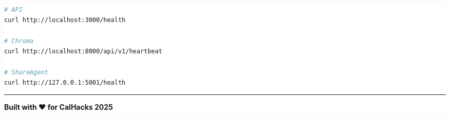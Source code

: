 ```bash
# API
curl http://localhost:3000/health

# Chroma
curl http://localhost:8000/api/v1/heartbeat

# ShareAgent
curl http://127.0.0.1:5001/health
```

---

**Built with ❤️ for CalHacks 2025**
